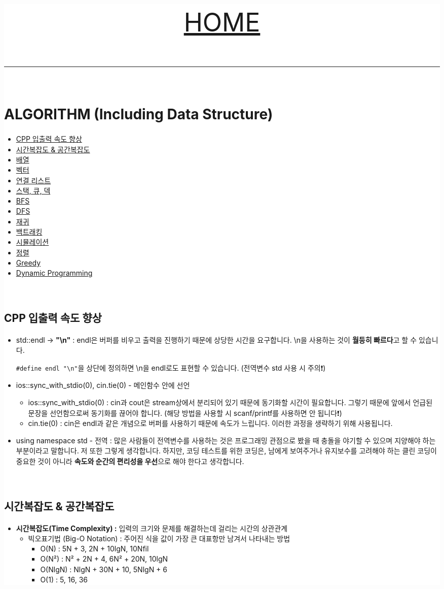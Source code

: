 <p align="center" style="font-size:50px">
    <a href="https://github.com/lsw6684/ComputerScience">HOME</a>
</p>

***

<br />

# ALGORITHM (Including Data Structure)
- [CPP 입출력 속도 향상](#cpp-입출력-속도-향상)
- [시간복잡도 & 공간복잡도](#시간복잡도--공간복잡도)
- [배열](#배열)
- [벡터](#벡터)
- [연결 리스트](#연결-리스트)
- [스택, 큐, 덱](#스택-큐-덱)
- [BFS](#bfs)
- [DFS](#dfs)
- [재귀](#재귀)
- [백트래킹](#백트래킹)
- [시뮬레이션](#시뮬레이션)
- [정렬](#정렬)
- [Greedy](#greedy)
- [Dynamic Programming](#dynamic-programming)

<br />

## CPP 입출력 속도 향상
- std::endl → **"\n"** : endl은 버퍼를 비우고 출력을 진행하기 때문에 상당한 시간을 요구합니다. \n을 사용하는 것이 **월등히 빠르다**고 할 수 있습니다.

    `#define endl "\n"`을 상단에 정의하면 \n을 endl로도 표현할 수 있습니다. (전역변수 std 사용 시 주의❗)
- ios::sync_with_stdio(0), cin.tie(0) - 메인함수 안에 선언
    - ios::sync_with_stdio(0) : cin과 cout은 stream상에서 분리되어 있기 때문에 동기화할 시간이 필요합니다. 그렇기 때문에 앞에서 언급된 문장을 선언함으로써 동기화를 끊어야 합니다. (해당 방법을 사용할 시 scanf/printf를 사용하면 안 됩니다❗)
    - cin.tie(0) : cin은 endl과 같은 개념으로 버퍼를 사용하기 때문에 속도가 느립니다. 이러한 과정을 생략하기 위해 사용됩니다.
- using namespace std - 전역 : 많은 사람들이 전역변수를 사용하는 것은 프로그래밍 관점으로 봤을 때 충돌을 야기할 수 있으며 지양해야 하는 부분이라고 말합니다. 저 또한 그렇게 생각합니다. 하지만, 코딩 테스트를 위한 코딩은, 남에게 보여주거나 유지보수를 고려해야 하는 클린 코딩이 중요한 것이 아니라 **속도와 순간의 편리성을 우선**으로 해야 한다고 생각합니다.

<br />

## 시간복잡도 & 공간복잡도
- **시간복잡도(Time Complexity) :** 입력의 크기와 문제를 해결하는데 걸리는 시간의 상관관계
  - 빅오표기법 (Big-O Notation) : 주어진 식을 값이 가장 큰 대표항만 남겨서 나타내는 방법
    - O(N) : 5N + 3, 2N + 10lgN, 10Nfil
    - O(N²) : N² + 2N + 4, 6N² + 20N, 10lgN
    - O(NlgN) : NlgN + 30N + 10, 5NlgN + 6
    - O(1) : 5, 16, 36